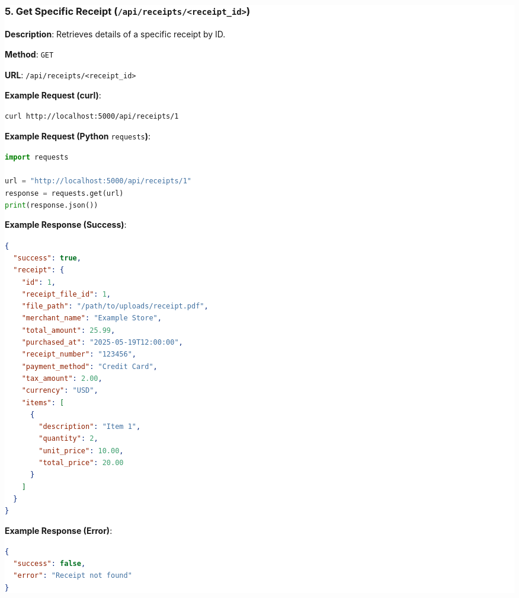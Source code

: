 ### 5. Get Specific Receipt (`/api/receipts/<receipt_id>`)

**Description**: Retrieves details of a specific receipt by ID.

**Method**: `GET`

**URL**: `/api/receipts/<receipt_id>`

**Example Request (curl)**:

```bash
curl http://localhost:5000/api/receipts/1
```

**Example Request (Python** `requests`**)**:

```python
import requests

url = "http://localhost:5000/api/receipts/1"
response = requests.get(url)
print(response.json())
```

**Example Response (Success)**:

```json
{
  "success": true,
  "receipt": {
    "id": 1,
    "receipt_file_id": 1,
    "file_path": "/path/to/uploads/receipt.pdf",
    "merchant_name": "Example Store",
    "total_amount": 25.99,
    "purchased_at": "2025-05-19T12:00:00",
    "receipt_number": "123456",
    "payment_method": "Credit Card",
    "tax_amount": 2.00,
    "currency": "USD",
    "items": [
      {
        "description": "Item 1",
        "quantity": 2,
        "unit_price": 10.00,
        "total_price": 20.00
      }
    ]
  }
}
```

**Example Response (Error)**:

```json
{
  "success": false,
  "error": "Receipt not found"
}
```
